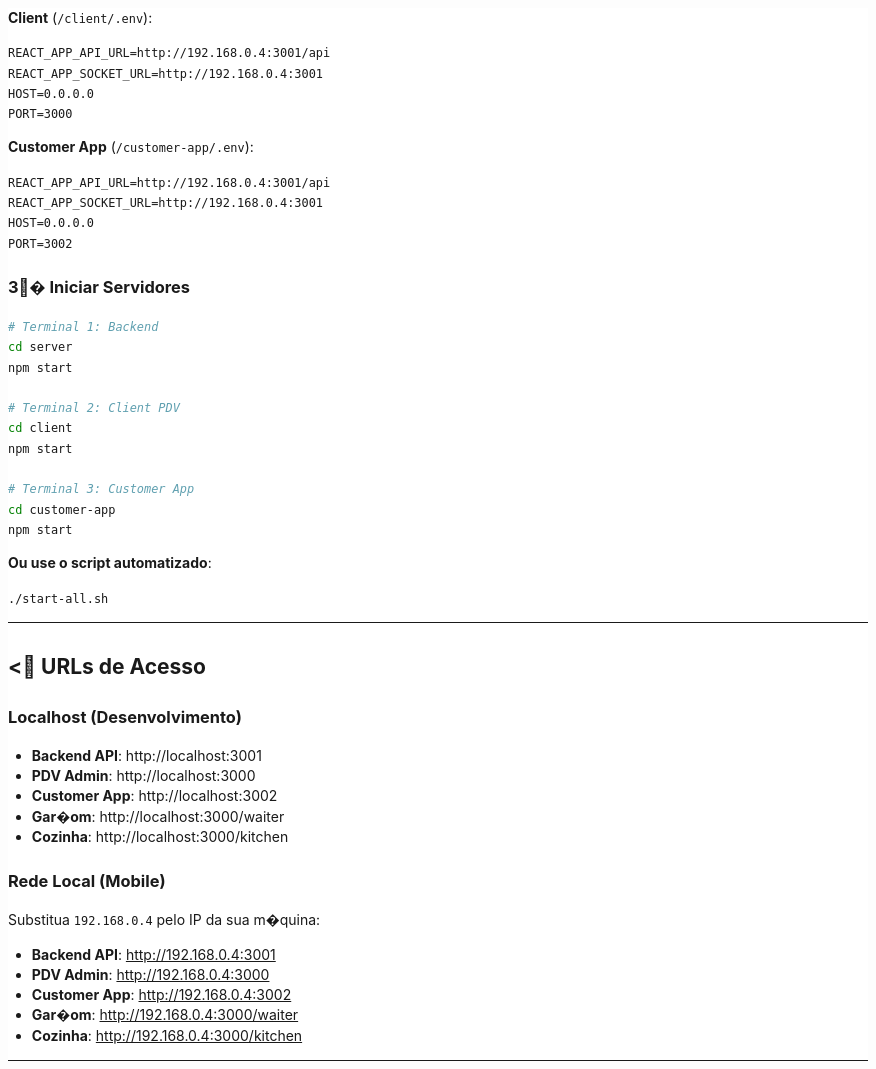 **Client** (`/client/.env`):
```env
REACT_APP_API_URL=http://192.168.0.4:3001/api
REACT_APP_SOCKET_URL=http://192.168.0.4:3001
HOST=0.0.0.0
PORT=3000
```

**Customer App** (`/customer-app/.env`):
```env
REACT_APP_API_URL=http://192.168.0.4:3001/api
REACT_APP_SOCKET_URL=http://192.168.0.4:3001
HOST=0.0.0.0
PORT=3002
```

### 3� Iniciar Servidores

```bash
# Terminal 1: Backend
cd server
npm start

# Terminal 2: Client PDV
cd client
npm start

# Terminal 3: Customer App
cd customer-app
npm start
```

**Ou use o script automatizado**:
```bash
./start-all.sh
```

---

## < URLs de Acesso

### Localhost (Desenvolvimento)
- **Backend API**: http://localhost:3001
- **PDV Admin**: http://localhost:3000
- **Customer App**: http://localhost:3002
- **Gar�om**: http://localhost:3000/waiter
- **Cozinha**: http://localhost:3000/kitchen

### Rede Local (Mobile)
Substitua `192.168.0.4` pelo IP da sua m�quina:
- **Backend API**: http://192.168.0.4:3001
- **PDV Admin**: http://192.168.0.4:3000
- **Customer App**: http://192.168.0.4:3002
- **Gar�om**: http://192.168.0.4:3000/waiter
- **Cozinha**: http://192.168.0.4:3000/kitchen

---